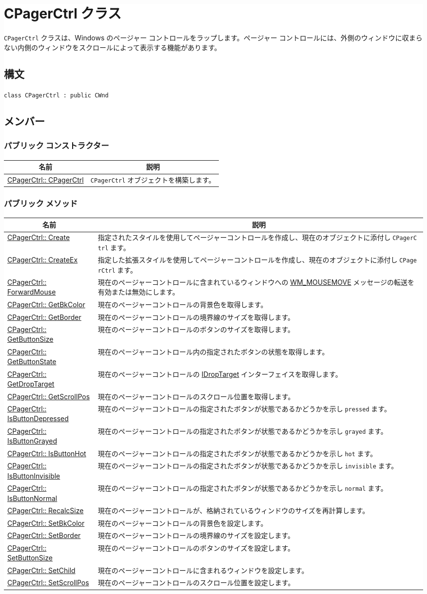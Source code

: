 # <a name="cpagerctrl-class"></a>CPagerCtrl クラス

`CPagerCtrl` クラスは、Windows のページャー コントロールをラップします。ページャー コントロールには、外側のウィンドウに収まらない内側のウィンドウをスクロールによって表示する機能があります。

## <a name="syntax"></a>構文

```
class CPagerCtrl : public CWnd
```

## <a name="members"></a>メンバー

### <a name="public-constructors"></a>パブリック コンストラクター

|名前|説明|
|----------|-----------------|
|[CPagerCtrl:: CPagerCtrl](#cpagerctrl)|`CPagerCtrl` オブジェクトを構築します。|

### <a name="public-methods"></a>パブリック メソッド

|名前|説明|
|----------|-----------------|
|[CPagerCtrl:: Create](#create)|指定されたスタイルを使用してページャーコントロールを作成し、現在のオブジェクトに添付し `CPagerCtrl` ます。|
|[CPagerCtrl:: CreateEx](#createex)|指定した拡張スタイルを使用してページャーコントロールを作成し、現在のオブジェクトに添付し `CPagerCtrl` ます。|
|[CPagerCtrl:: ForwardMouse](#forwardmouse)|現在のページャーコントロールに含まれているウィンドウへの [WM_MOUSEMOVE](/windows/win32/inputdev/wm-mousemove) メッセージの転送を有効または無効にします。|
|[CPagerCtrl:: GetBkColor](#getbkcolor)|現在のページャーコントロールの背景色を取得します。|
|[CPagerCtrl:: GetBorder](#getborder)|現在のページャーコントロールの境界線のサイズを取得します。|
|[CPagerCtrl:: GetButtonSize](#getbuttonsize)|現在のページャーコントロールのボタンのサイズを取得します。|
|[CPagerCtrl:: GetButtonState](#getbuttonstate)|現在のページャーコントロール内の指定されたボタンの状態を取得します。|
|[CPagerCtrl:: GetDropTarget](#getdroptarget)|現在のページャーコントロールの [IDropTarget](/windows/win32/api/oleidl/nn-oleidl-idroptarget) インターフェイスを取得します。|
|[CPagerCtrl:: GetScrollPos](#getscrollpos)|現在のページャーコントロールのスクロール位置を取得します。|
|[CPagerCtrl:: IsButtonDepressed](#isbuttondepressed)|現在のページャーコントロールの指定されたボタンが状態であるかどうかを示し `pressed` ます。|
|[CPagerCtrl:: IsButtonGrayed](#isbuttongrayed)|現在のページャーコントロールの指定されたボタンが状態であるかどうかを示し `grayed` ます。|
|[CPagerCtrl:: IsButtonHot](#isbuttonhot)|現在のページャーコントロールの指定されたボタンが状態であるかどうかを示し `hot` ます。|
|[CPagerCtrl:: IsButtonInvisible](#isbuttoninvisible)|現在のページャーコントロールの指定されたボタンが状態であるかどうかを示し `invisible` ます。|
|[CPagerCtrl:: IsButtonNormal](#isbuttonnormal)|現在のページャーコントロールの指定されたボタンが状態であるかどうかを示し `normal` ます。|
|[CPagerCtrl:: RecalcSize](#recalcsize)|現在のページャーコントロールが、格納されているウィンドウのサイズを再計算します。|
|[CPagerCtrl:: SetBkColor](#setbkcolor)|現在のページャーコントロールの背景色を設定します。|
|[CPagerCtrl:: SetBorder](#setborder)|現在のページャーコントロールの境界線のサイズを設定します。|
|[CPagerCtrl:: SetButtonSize](#setbuttonsize)|現在のページャーコントロールのボタンのサイズを設定します。|
|[CPagerCtrl:: SetChild](#setchild)|現在のページャーコントロールに含まれるウィンドウを設定します。|
|[CPagerCtrl:: SetScrollPos](#setscrollpos)|現在のページャーコントロールのスクロール位置を設定します。|
